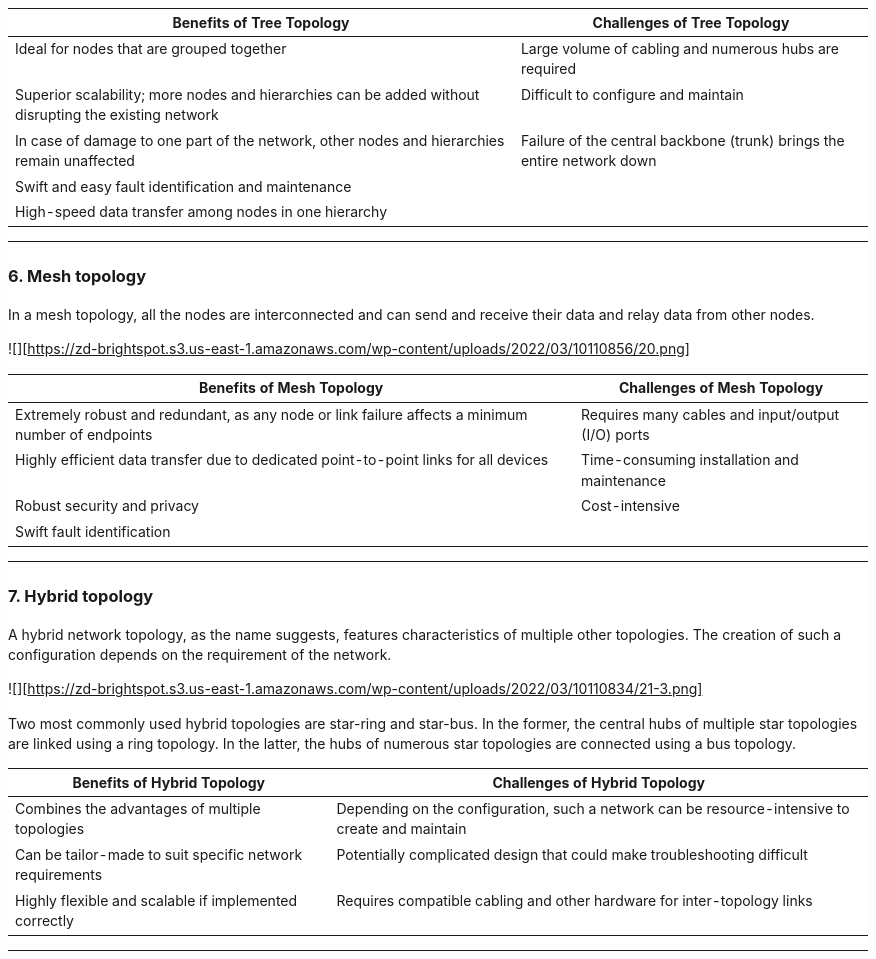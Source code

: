 |**Benefits of Tree Topology**|**Challenges of Tree Topology**|
|---|---|
|Ideal for nodes that are grouped together|Large volume of cabling and numerous hubs are required|
|Superior scalability; more nodes and hierarchies can be added without disrupting the existing network|Difficult to configure and maintain|
|In case of damage to one part of the network, other nodes and hierarchies remain unaffected|Failure of the central backbone (trunk) brings the entire network down|
|Swift and easy fault identification and maintenance||
|High-speed data transfer among nodes in one hierarchy||

---

### 6. Mesh topology

In a mesh topology, all the nodes are interconnected and can send and receive their data and relay data from other nodes.

![][https://zd-brightspot.s3.us-east-1.amazonaws.com/wp-content/uploads/2022/03/10110856/20.png]


|**Benefits of Mesh Topology**|**Challenges of Mesh Topology**|
|---|---|
|Extremely robust and redundant, as any node or link failure affects a minimum number of endpoints|Requires many cables and input/output (I/O) ports|
|Highly efficient data transfer due to dedicated point-to-point links for all devices|Time-consuming installation and maintenance|
|Robust security and privacy|Cost-intensive|
|Swift fault identification||

---

### 7. Hybrid topology

A hybrid network topology, as the name suggests, features characteristics of multiple other topologies. The creation of such a configuration depends on the requirement of the network.

![][https://zd-brightspot.s3.us-east-1.amazonaws.com/wp-content/uploads/2022/03/10110834/21-3.png]


Two most commonly used hybrid topologies are star-ring and star-bus. In the former, the central hubs of multiple star topologies are linked using a ring topology. In the latter, the hubs of numerous star topologies are connected using a bus topology.

|**Benefits of Hybrid Topology**|**Challenges of Hybrid Topology**|
|---|---|
|Combines the advantages of multiple topologies|Depending on the configuration, such a network can be resource-intensive to create and maintain|
|Can be tailor-made to suit specific network requirements|Potentially complicated design that could make troubleshooting difficult|
|Highly flexible and scalable if implemented correctly|Requires compatible cabling and other hardware for inter-topology links|

---
